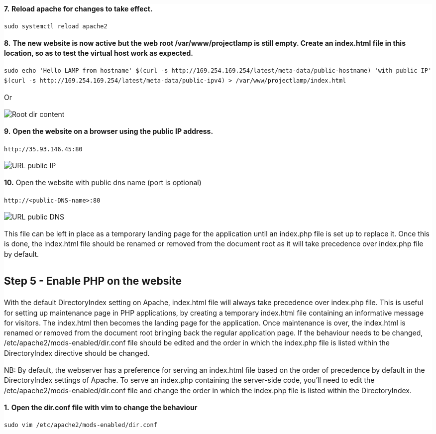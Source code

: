 __7.__ __Reload apache for changes to take effect.__
```
sudo systemctl reload apache2
```

__8.__ __The new website is now active but the web root /var/www/projectlamp is still empty. Create an index.html file in this location, so as to test the virtual host work as expected.__

```
sudo echo 'Hello LAMP from hostname' $(curl -s http://169.254.169.254/latest/meta-data/public-hostname) 'with public IP' $(curl -s http://169.254.169.254/latest/meta-data/public-ipv4) > /var/www/projectlamp/index.html
```
Or 

```sudo bash -c "echo 'Hello LAMP from hostname' \$(curl -H \"X-aws-ec2-metadata-token: $TOKEN\" -s http://169.254.169.254/latest/meta-data/public-hostname) 'with public IP' \$(curl -H \"X-aws-ec2-metadata-token: $TOKEN\" -s http://169.254.169.254/latest/meta-data/public-ipv4) > /var/www/projectlamp/index.html"
```

![Root dir content](./images/fill-root-dir.png)


__9.__ __Open the website on a browser using the public IP address.__
```
http://35.93.146.45:80

```
![URL public IP](./images/site-url-ip.png)

__10.__ Open the website with public dns name (port is optional)
```
http://<public-DNS-name>:80
```
![URL public DNS](./images/site-url-pub-dns.png)

This file can be left in place as a temporary landing page for the application until an index.php file is set up to replace it. Once this is done, the index.html file should be renamed or removed from the document root as it will take precedence over index.php file by default.

## Step 5 - Enable PHP on the website

With the default DirectoryIndex setting on Apache, index.html file will always take precedence over index.php file. This is useful for setting up maintenance page in PHP applications, by creating a temporary index.html file containing an informative message for visitors. The index.html then becomes the landing page for the application. Once maintenance is over, the index.html is renamed or removed from the document root bringing back the regular application page.
If the behaviour needs to be changed, /etc/apache2/mods-enabled/dir.conf file should be edited and the order in which the index.php file is listed within the DirectoryIndex directive should be changed.

NB: By default, the webserver has a preference for serving an index.html file based on the order of precedence by default in the DirectoryIndex settings of Apache.
To serve an index.php containing the server-side code, you’ll need to edit the /etc/apache2/mods-enabled/dir.conf file and change the order in which the index.php file is listed within the DirectoryIndex.

__1.__ __Open the dir.conf file with vim to change the behaviour__
```
sudo vim /etc/apache2/mods-enabled/dir.conf
```
